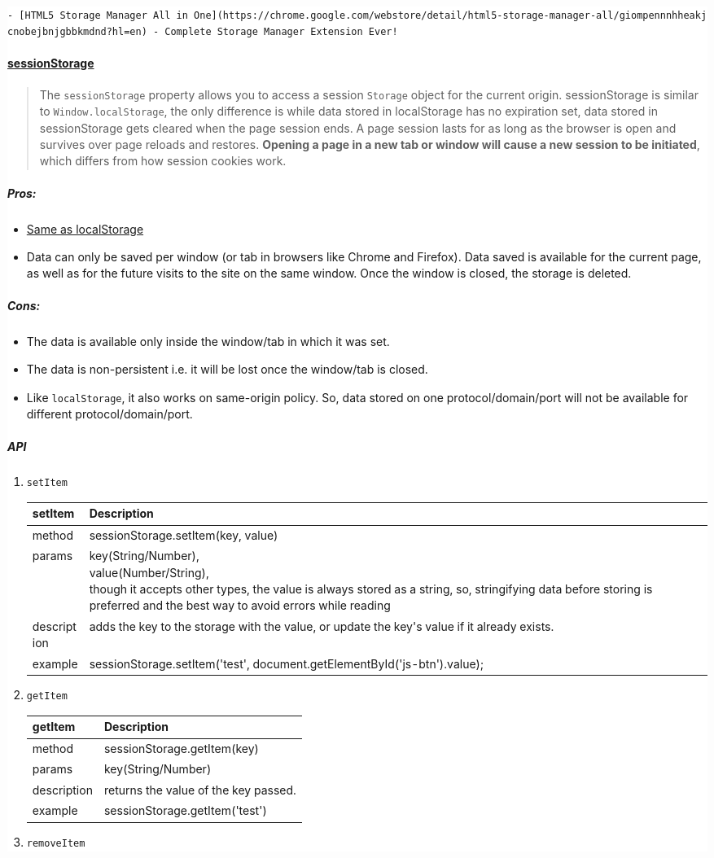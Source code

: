     - [HTML5 Storage Manager All in One](https://chrome.google.com/webstore/detail/html5-storage-manager-all/giompennnhheakjcnobejbnjgbbkmdnd?hl=en) - Complete Storage Manager Extension Ever!

#### [sessionStorage](https://developer.mozilla.org/en-US/docs/Web/API/Window/sessionStorage)

> The `sessionStorage` property allows you to access a session `Storage` object for the current origin. sessionStorage is similar to `Window.localStorage`, the only difference is while data stored in localStorage has no expiration set, data stored in sessionStorage gets cleared when the page session ends. A page session lasts for as long as the browser is open and survives over page reloads and restores. **Opening a page in a new tab or window will cause a new session to be initiated**, which differs from how session cookies work.

##### Pros:

* [Same as localStorage](#api-1)

* Data can only be saved per window (or tab in browsers like Chrome and Firefox). Data saved is available for the current page, as well as for the future visits to the site on the same window. Once the window is closed, the storage is deleted.

##### Cons:

* The data is available only inside the window/tab in which it was set.

* The data is non-persistent i.e. it will be lost once the window/tab is closed.

* Like `localStorage`, it also works on same-origin policy. So, data stored on one protocol/domain/port will not be available for different protocol/domain/port.

##### API

1. `setItem`

    | setItem | Description |
    | --- | --- |
    | method      | sessionStorage.setItem(key, value) |
    | params      | key(String/Number),<br>value(Number/String),<br>though it accepts other types, the value is always stored as a string, so, stringifying data before storing is preferred and the best way to avoid errors while reading |
    | description | adds the key to the storage with the value, or update the key's value if it already exists. |
    | example     | sessionStorage.setItem('test', document.getElementById('js-btn').value); |

2. `getItem`

    | getItem | Description |
    | -- | -- |
    | method | sessionStorage.getItem(key) |
    | params | key(String/Number) |
    | description | returns the value of the key passed. |
    | example | sessionStorage.getItem('test') |

3. `removeItem`
